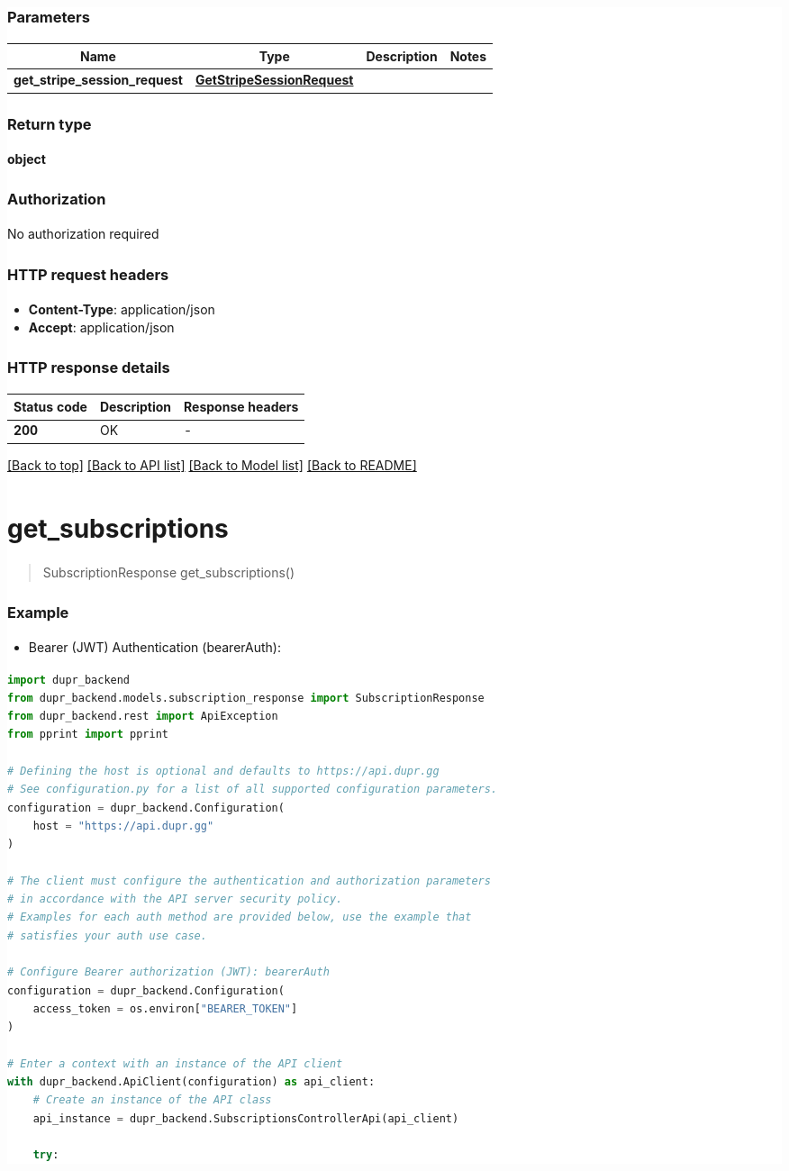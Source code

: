

### Parameters


Name | Type | Description  | Notes
------------- | ------------- | ------------- | -------------
 **get_stripe_session_request** | [**GetStripeSessionRequest**](GetStripeSessionRequest.md)|  | 

### Return type

**object**

### Authorization

No authorization required

### HTTP request headers

 - **Content-Type**: application/json
 - **Accept**: application/json

### HTTP response details

| Status code | Description | Response headers |
|-------------|-------------|------------------|
**200** | OK |  -  |

[[Back to top]](#) [[Back to API list]](../README.md#documentation-for-api-endpoints) [[Back to Model list]](../README.md#documentation-for-models) [[Back to README]](../README.md)

# **get_subscriptions**
> SubscriptionResponse get_subscriptions()

### Example

* Bearer (JWT) Authentication (bearerAuth):

```python
import dupr_backend
from dupr_backend.models.subscription_response import SubscriptionResponse
from dupr_backend.rest import ApiException
from pprint import pprint

# Defining the host is optional and defaults to https://api.dupr.gg
# See configuration.py for a list of all supported configuration parameters.
configuration = dupr_backend.Configuration(
    host = "https://api.dupr.gg"
)

# The client must configure the authentication and authorization parameters
# in accordance with the API server security policy.
# Examples for each auth method are provided below, use the example that
# satisfies your auth use case.

# Configure Bearer authorization (JWT): bearerAuth
configuration = dupr_backend.Configuration(
    access_token = os.environ["BEARER_TOKEN"]
)

# Enter a context with an instance of the API client
with dupr_backend.ApiClient(configuration) as api_client:
    # Create an instance of the API class
    api_instance = dupr_backend.SubscriptionsControllerApi(api_client)

    try:
```